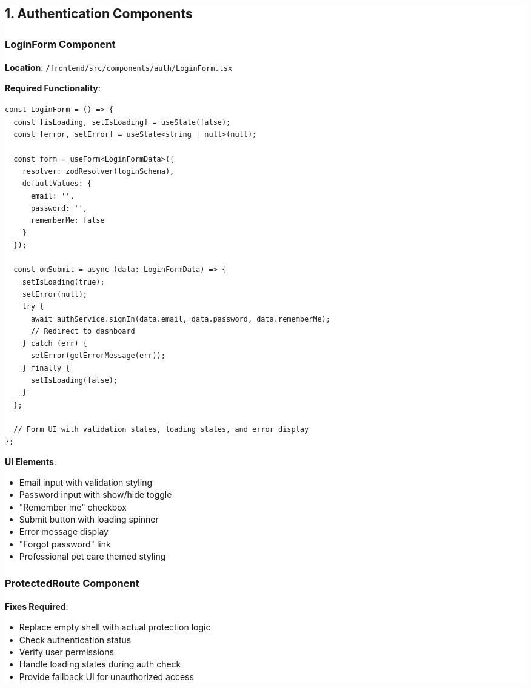 ## 1. Authentication Components

### LoginForm Component
**Location**: `/frontend/src/components/auth/LoginForm.tsx`

**Required Functionality**:
```tsx
const LoginForm = () => {
  const [isLoading, setIsLoading] = useState(false);
  const [error, setError] = useState<string | null>(null);

  const form = useForm<LoginFormData>({
    resolver: zodResolver(loginSchema),
    defaultValues: {
      email: '',
      password: '',
      rememberMe: false
    }
  });

  const onSubmit = async (data: LoginFormData) => {
    setIsLoading(true);
    setError(null);
    try {
      await authService.signIn(data.email, data.password, data.rememberMe);
      // Redirect to dashboard
    } catch (err) {
      setError(getErrorMessage(err));
    } finally {
      setIsLoading(false);
    }
  };

  // Form UI with validation states, loading states, and error display
};
```

**UI Elements**:
- Email input with validation styling
- Password input with show/hide toggle
- "Remember me" checkbox
- Submit button with loading spinner
- Error message display
- "Forgot password" link
- Professional pet care themed styling

### ProtectedRoute Component
**Fixes Required**:
- Replace empty shell with actual protection logic
- Check authentication status
- Verify user permissions
- Handle loading states during auth check
- Provide fallback UI for unauthorized access
